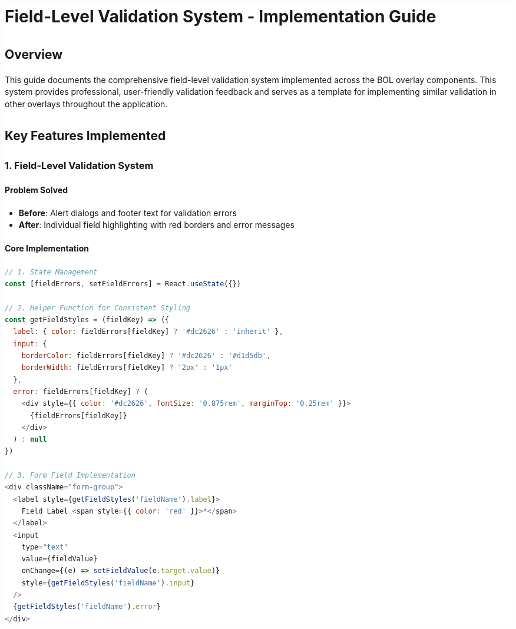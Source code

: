 # Field-Level Validation System - Implementation Guide

## Overview

This guide documents the comprehensive field-level validation system implemented across the BOL overlay components. This system provides professional, user-friendly validation feedback and serves as a template for implementing similar validation in other overlays throughout the application.

## Key Features Implemented

### 1. Field-Level Validation System

#### Problem Solved

- **Before**: Alert dialogs and footer text for validation errors
- **After**: Individual field highlighting with red borders and error messages

#### Core Implementation

```javascript
// 1. State Management
const [fieldErrors, setFieldErrors] = React.useState({})

// 2. Helper Function for Consistent Styling
const getFieldStyles = (fieldKey) => ({
  label: { color: fieldErrors[fieldKey] ? '#dc2626' : 'inherit' },
  input: {
    borderColor: fieldErrors[fieldKey] ? '#dc2626' : '#d1d5db',
    borderWidth: fieldErrors[fieldKey] ? '2px' : '1px'
  },
  error: fieldErrors[fieldKey] ? (
    <div style={{ color: '#dc2626', fontSize: '0.875rem', marginTop: '0.25rem' }}>
      {fieldErrors[fieldKey]}
    </div>
  ) : null
})

// 3. Form Field Implementation
<div className="form-group">
  <label style={getFieldStyles('fieldName').label}>
    Field Label <span style={{ color: 'red' }}>*</span>
  </label>
  <input
    type="text"
    value={fieldValue}
    onChange={(e) => setFieldValue(e.target.value)}
    style={getFieldStyles('fieldName').input}
  />
  {getFieldStyles('fieldName').error}
</div>
```
